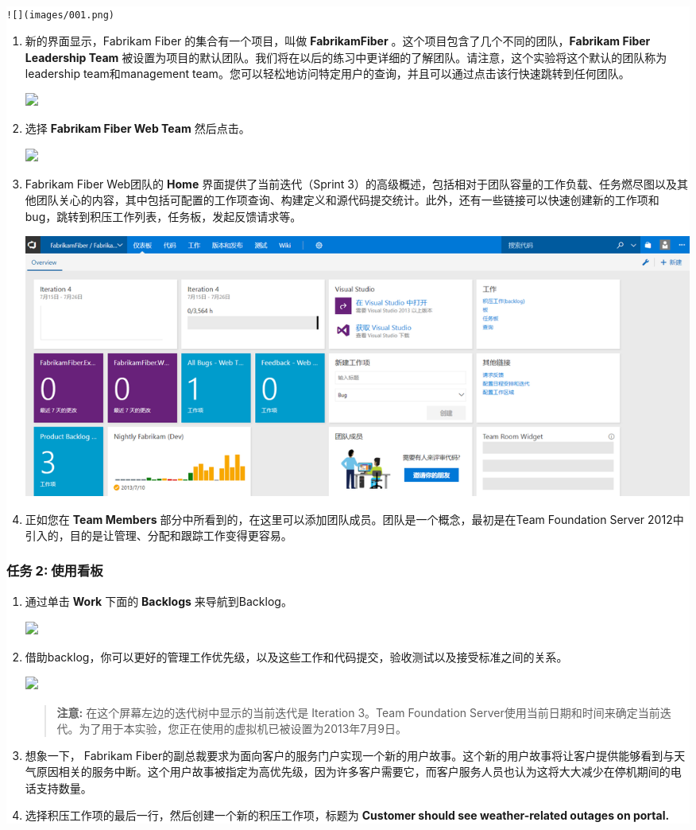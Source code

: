     ![](images/001.png)

1. 新的界面显示，Fabrikam Fiber 的集合有一个项目，叫做 **FabrikamFiber** 。这个项目包含了几个不同的团队，**Fabrikam Fiber Leadership Team** 被设置为项目的默认团队。我们将在以后的练习中更详细的了解团队。请注意，这个实验将这个默认的团队称为leadership team和management team。您可以轻松地访问特定用户的查询，并且可以通过点击该行快速跳转到任何团队。

    ![](images/002.png)

1. 选择 **Fabrikam Fiber Web Team** 然后点击。

    ![](images/003.png)

1. Fabrikam Fiber Web团队的 **Home** 界面提供了当前迭代（Sprint 3）的高级概述，包括相对于团队容量的工作负载、任务燃尽图以及其他团队关心的内容，其中包括可配置的工作项查询、构建定义和源代码提交统计。此外，还有一些链接可以快速创建新的工作项和bug，跳转到积压工作列表，任务板，发起反馈请求等。

    ![](images/004.png)

1. 正如您在 **Team Members** 部分中所看到的，在这里可以添加团队成员。团队是一个概念，最初是在Team Foundation Server 2012中引入的，目的是让管理、分配和跟踪工作变得更容易。

### 任务 2: 使用看板

1. 通过单击 **Work** 下面的 **Backlogs** 来导航到Backlog。

    ![](images/005.png)

1. 借助backlog，你可以更好的管理工作优先级，以及这些工作和代码提交，验收测试以及接受标准之间的关系。

    ![](images/006.png)

    > **注意:** 在这个屏幕左边的迭代树中显示的当前迭代是 Iteration 3。Team Foundation Server使用当前日期和时间来确定当前迭代。为了用于本实验，您正在使用的虚拟机已被设置为2013年7月9日。

1. 想象一下， Fabrikam Fiber的副总裁要求为面向客户的服务门户实现一个新的用户故事。这个新的用户故事将让客户提供能够看到与天气原因相关的服务中断。这个用户故事被指定为高优先级，因为许多客户需要它，而客户服务人员也认为这将大大减少在停机期间的电话支持数量。

1. 选择积压工作项的最后一行，然后创建一个新的积压工作项，标题为 **Customer should see weather-related outages on portal.**
